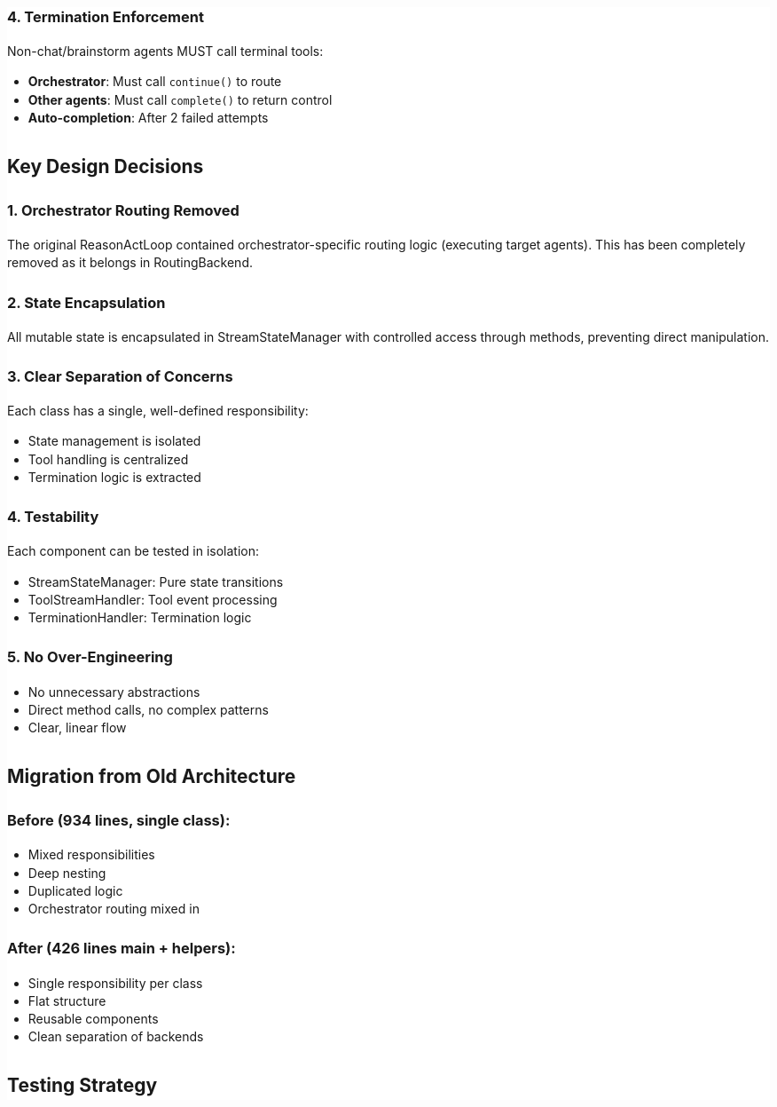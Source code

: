 ### 4. **Termination Enforcement**
Non-chat/brainstorm agents MUST call terminal tools:
- **Orchestrator**: Must call `continue()` to route
- **Other agents**: Must call `complete()` to return control
- **Auto-completion**: After 2 failed attempts

## Key Design Decisions

### 1. **Orchestrator Routing Removed**
The original ReasonActLoop contained orchestrator-specific routing logic (executing target agents). This has been completely removed as it belongs in RoutingBackend.

### 2. **State Encapsulation**
All mutable state is encapsulated in StreamStateManager with controlled access through methods, preventing direct manipulation.

### 3. **Clear Separation of Concerns**
Each class has a single, well-defined responsibility:
- State management is isolated
- Tool handling is centralized
- Termination logic is extracted

### 4. **Testability**
Each component can be tested in isolation:
- StreamStateManager: Pure state transitions
- ToolStreamHandler: Tool event processing
- TerminationHandler: Termination logic

### 5. **No Over-Engineering**
- No unnecessary abstractions
- Direct method calls, no complex patterns
- Clear, linear flow

## Migration from Old Architecture

### Before (934 lines, single class):
- Mixed responsibilities
- Deep nesting
- Duplicated logic
- Orchestrator routing mixed in

### After (426 lines main + helpers):
- Single responsibility per class
- Flat structure
- Reusable components
- Clean separation of backends

## Testing Strategy
